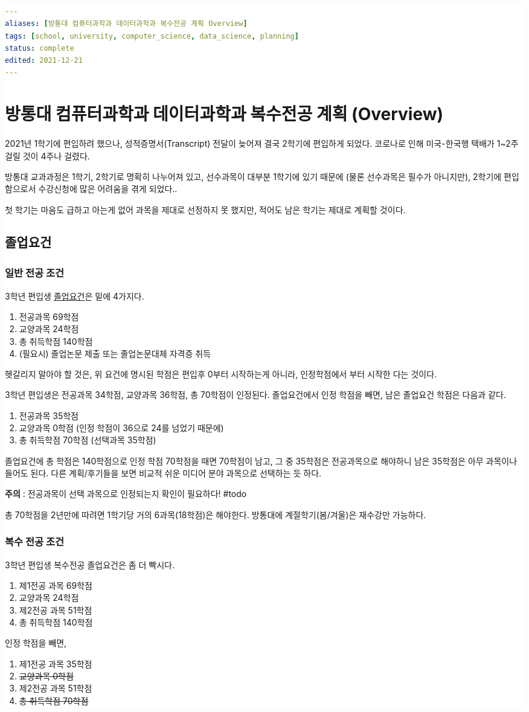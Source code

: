 ```yaml
---
aliases: [방통대 컴퓨터과학과 데이터과학과 복수전공 계획 Overview]
tags: [school, university, computer_science, data_science, planning]
status: complete
edited: 2021-12-21
---
```


# 방통대 컴퓨터과학과 데이터과학과 복수전공 계획 (Overview)
2021년 1학기에 편입하려 했으나, 성적증명서(Transcript) 전달이 늦어져 결국 2학기에 편입하게 되었다. 코로나로 인해 미국-한국행 택배가 1~2주 걸릴 것이 4주나 걸렸다.

방통대 교과과정은 1학기, 2학기로 명확히 나누어져 있고, 선수과목이 대부분 1학기에 있기 때문에 (물론 선수과목은 필수가 아니지만), 2학기에 편입함으로서 수강신청에 많은 어려움을 겪게 되었다..

첫 학기는 마음도 급하고 아는게 없어 과목을 제대로 선정하지 못 했지만, 적어도 남은 학기는 제대로 계획할 것이다.

## 졸업요건

### 일반 전공 조건
3학년 편입생 [졸업요건](https://www.knou.ac.kr/knou/209/subview.do)은 밑에 4가지다.
1. 전공과목 69학점
2. 교양과목 24학점
3. 총 취득학점 140학점
4. (필요시) 졸업논문 제출 또는 졸업논문대체 자격증 취득

헷갈리지 말아야 할 것은, 위 요건에 명시된 학점은 편입후 0부터 시작하는게 아니라, 인정학점에서 부터 시작한 다는 것이다.

3학년 편입생은 전공과목 34학점, 교양과목 36학점, 총 70학점이 인정된다.
졸업요건에서 인정 학점을 빼면, 남은 졸업요건 학점은 다음과 같다.
1. 전공과목 35학점
2. 교양과목 0학점 (인정 학점이 36으로 24를 넘었기 때문에)
3. 총 취득학점 70학점 (선택과목 35학점)

졸업요건에 총 학점은 140학점으로 인정 학점 70학점을 때면 70학점이 남고, 그 중 35학점은 전공과목으로 해야하니 남은 35학점은 아무 과목이나 들어도 된다. 다른 계획/후기들을 보면 비교적 쉬운 미디어 분야 과목으로 선택하는 듯 하다.

__주의__ : 전공과목이 선택 과목으로 인정되는지 확인이 필요하다! #todo

총 70학점을 2년만에 따려면 1학기당 거의 6과목(18학점)은 해야한다.
방통대에 계절학기(봄/겨울)은 재수강만 가능하다.

### 복수 전공 조건
3학년 편입생 복수전공 졸업요건은 좀 더 빡시다.
1. 제1전공 과목 69학점
2. 교양과목 24학점
3. 제2전공 과목 51학점
4. 총 취득학점 140학점

인정 학점을 빼면,
1. 제1전공 과목 35학점
2. ~~교양과목 0학점~~
3. 제2전공 과목 51학점
4. ~~총 취득학점 70학점~~

